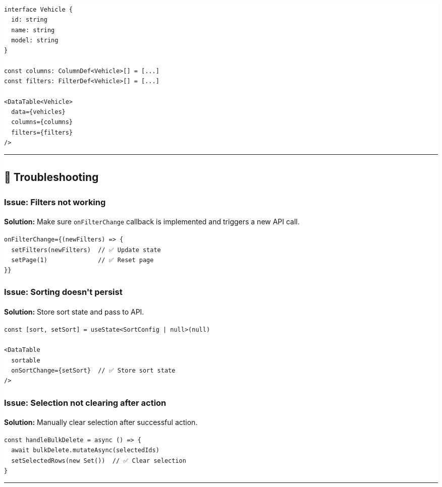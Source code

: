 ```tsx
interface Vehicle {
  id: string
  name: string
  model: string
}

const columns: ColumnDef<Vehicle>[] = [...]
const filters: FilterDef<Vehicle>[] = [...]

<DataTable<Vehicle>
  data={vehicles}
  columns={columns}
  filters={filters}
/>
```

---

## 🐛 Troubleshooting

### Issue: Filters not working

**Solution:** Make sure `onFilterChange` callback is implemented and triggers a new API call.

```tsx
onFilterChange={(newFilters) => {
  setFilters(newFilters)  // ✅ Update state
  setPage(1)              // ✅ Reset page
}}
```

### Issue: Sorting doesn't persist

**Solution:** Store sort state and pass to API.

```tsx
const [sort, setSort] = useState<SortConfig | null>(null)

<DataTable
  sortable
  onSortChange={setSort}  // ✅ Store sort state
/>
```

### Issue: Selection not clearing after action

**Solution:** Manually clear selection after successful action.

```tsx
const handleBulkDelete = async () => {
  await bulkDelete.mutateAsync(selectedIds)
  setSelectedRows(new Set())  // ✅ Clear selection
}
```

---

  [key: string]: any